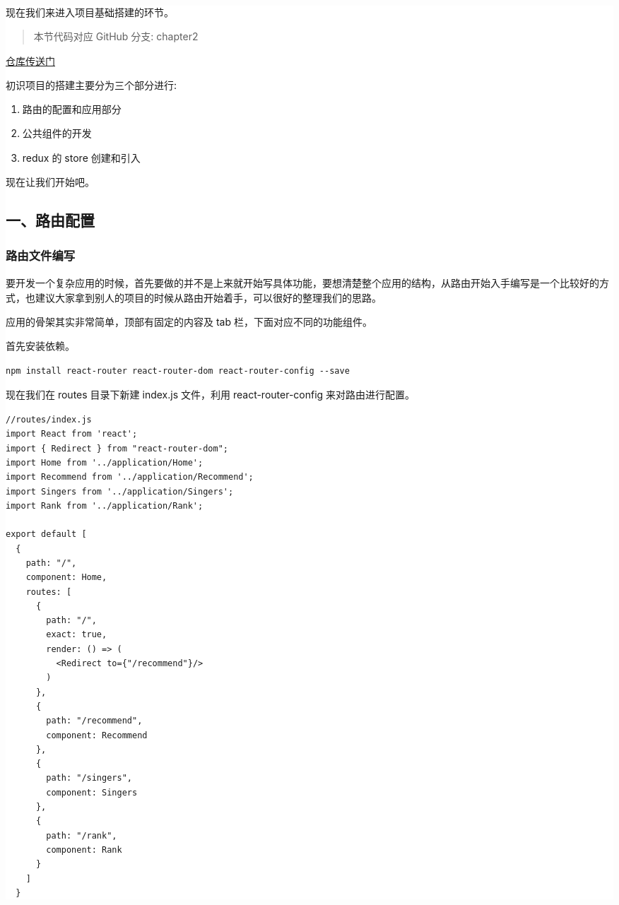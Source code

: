 现在我们来进入项目基础搭建的环节。

> 本节代码对应 GitHub 分支: chapter2

[仓库传送门](https://github.com/sanyuan0704/react-cloud-music/tree/chapter2)

初识项目的搭建主要分为三个部分进行:

1.  路由的配置和应用部分
    
2.  公共组件的开发
    
3.  redux 的 store 创建和引入
    

现在让我们开始吧。

## 一、路由配置

### 路由文件编写

要开发一个复杂应用的时候，首先要做的并不是上来就开始写具体功能，要想清楚整个应用的结构，从路由开始入手编写是一个比较好的方式，也建议大家拿到别人的项目的时候从路由开始着手，可以很好的整理我们的思路。

应用的骨架其实非常简单，顶部有固定的内容及 tab 栏，下面对应不同的功能组件。

首先安装依赖。

```
npm install react-router react-router-dom react-router-config --save

```

现在我们在 routes 目录下新建 index.js 文件，利用 react-router-config 来对路由进行配置。

```
//routes/index.js
import React from 'react';
import { Redirect } from "react-router-dom";
import Home from '../application/Home';
import Recommend from '../application/Recommend';
import Singers from '../application/Singers';
import Rank from '../application/Rank';

export default [
  {
    path: "/",
    component: Home,
    routes: [
      {
        path: "/",
        exact: true,
        render: () => (
          <Redirect to={"/recommend"}/>
        )
      },
      {
        path: "/recommend",
        component: Recommend
      },
      {
        path: "/singers",
        component: Singers
      },
      {
        path: "/rank",
        component: Rank
      }
    ]
  }
```